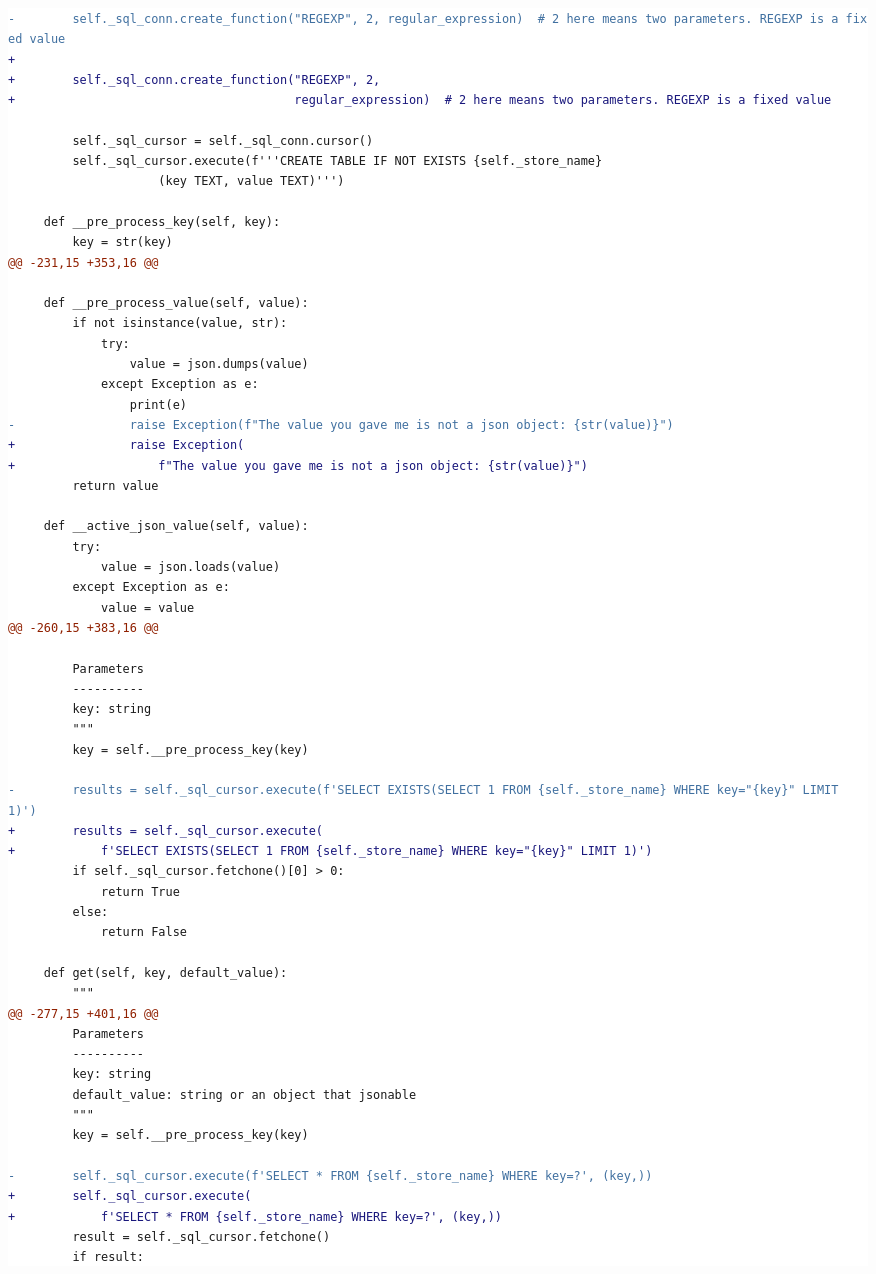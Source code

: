 ```diff
-        self._sql_conn.create_function("REGEXP", 2, regular_expression)  # 2 here means two parameters. REGEXP is a fixed value
+
+        self._sql_conn.create_function("REGEXP", 2,
+                                       regular_expression)  # 2 here means two parameters. REGEXP is a fixed value
 
         self._sql_cursor = self._sql_conn.cursor()
         self._sql_cursor.execute(f'''CREATE TABLE IF NOT EXISTS {self._store_name}
                     (key TEXT, value TEXT)''')
 
     def __pre_process_key(self, key):
         key = str(key)
@@ -231,15 +353,16 @@
 
     def __pre_process_value(self, value):
         if not isinstance(value, str):
             try:
                 value = json.dumps(value)
             except Exception as e:
                 print(e)
-                raise Exception(f"The value you gave me is not a json object: {str(value)}")
+                raise Exception(
+                    f"The value you gave me is not a json object: {str(value)}")
         return value
 
     def __active_json_value(self, value):
         try:
             value = json.loads(value)
         except Exception as e:
             value = value
@@ -260,15 +383,16 @@
 
         Parameters
         ----------
         key: string
         """
         key = self.__pre_process_key(key)
 
-        results = self._sql_cursor.execute(f'SELECT EXISTS(SELECT 1 FROM {self._store_name} WHERE key="{key}" LIMIT 1)')
+        results = self._sql_cursor.execute(
+            f'SELECT EXISTS(SELECT 1 FROM {self._store_name} WHERE key="{key}" LIMIT 1)')
         if self._sql_cursor.fetchone()[0] > 0:
             return True
         else:
             return False
 
     def get(self, key, default_value):
         """
@@ -277,15 +401,16 @@
         Parameters
         ----------
         key: string
         default_value: string or an object that jsonable
         """
         key = self.__pre_process_key(key)
 
-        self._sql_cursor.execute(f'SELECT * FROM {self._store_name} WHERE key=?', (key,))
+        self._sql_cursor.execute(
+            f'SELECT * FROM {self._store_name} WHERE key=?', (key,))
         result = self._sql_cursor.fetchone()
         if result:
```
